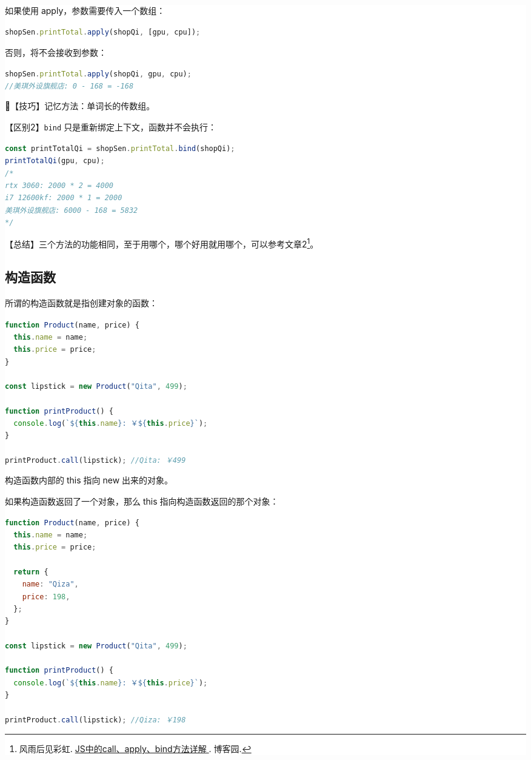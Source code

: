 如果使用 apply，参数需要传入一个数组：

```js
shopSen.printTotal.apply(shopQi, [gpu, cpu]);
```

否则，将不会接收到参数：

```js
shopSen.printTotal.apply(shopQi, gpu, cpu);
//美琪外设旗舰店: 0 - 168 = -168
```

🔑【技巧】记忆方法：单词长的传数组。

【区别2】`bind` 只是重新绑定上下文，函数并不会执行：

```js
const printTotalQi = shopSen.printTotal.bind(shopQi);
printTotalQi(gpu, cpu);
/*
rtx 3060: 2000 * 2 = 4000
i7 12600kf: 2000 * 1 = 2000
美琪外设旗舰店: 6000 - 168 = 5832
*/
```

【总结】三个方法的功能相同，至于用哪个，哪个好用就用哪个，可以参考文章2[^2]。

## 构造函数

所谓的构造函数就是指创建对象的函数：

```js
function Product(name, price) {
  this.name = name;
  this.price = price;
}

const lipstick = new Product("Qita", 499);

function printProduct() {
  console.log(`${this.name}: ￥${this.price}`);
}

printProduct.call(lipstick); //Qita: ￥499
```

构造函数内部的 this 指向 new 出来的对象。

 如果构造函数返回了一个对象，那么 this 指向构造函数返回的那个对象：

```js
function Product(name, price) {
  this.name = name;
  this.price = price;

  return {
    name: "Qiza",
    price: 198,
  };
}

const lipstick = new Product("Qita", 499);

function printProduct() {
  console.log(`${this.name}: ￥${this.price}`);
}

printProduct.call(lipstick); //Qiza: ￥198
```

[^1]: 阮一峰. [JavaScript 的 this 原理](https://www.ruanyifeng.com/blog/2018/06/javascript-this.html). 阮一峰的网络日志.
[^2]: 风雨后见彩虹. [JS中的call、apply、bind方法详解 ](https://www.cnblogs.com/moqiutao/p/7371988.html). 博客园.